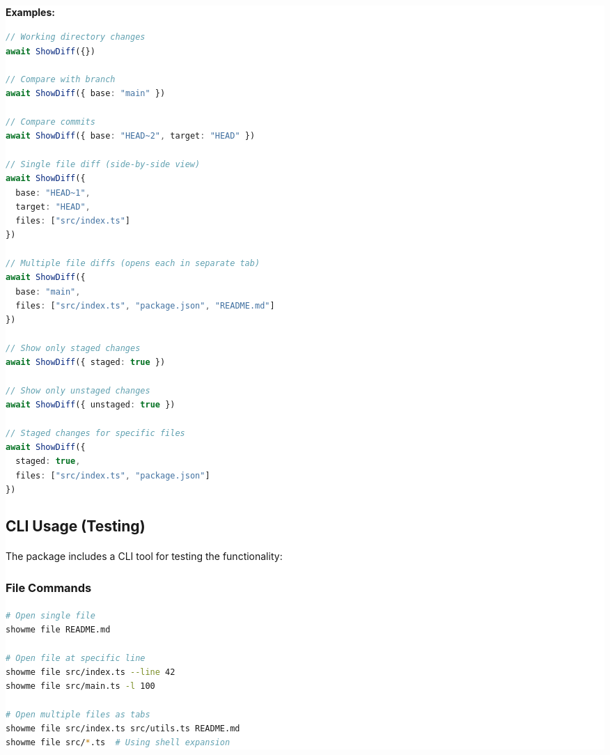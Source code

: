 **Examples:**
```typescript
// Working directory changes
await ShowDiff({})

// Compare with branch
await ShowDiff({ base: "main" })

// Compare commits
await ShowDiff({ base: "HEAD~2", target: "HEAD" })

// Single file diff (side-by-side view)
await ShowDiff({ 
  base: "HEAD~1", 
  target: "HEAD",
  files: ["src/index.ts"]
})

// Multiple file diffs (opens each in separate tab)
await ShowDiff({ 
  base: "main",
  files: ["src/index.ts", "package.json", "README.md"]
})

// Show only staged changes
await ShowDiff({ staged: true })

// Show only unstaged changes
await ShowDiff({ unstaged: true })

// Staged changes for specific files
await ShowDiff({ 
  staged: true,
  files: ["src/index.ts", "package.json"]
})
```

## CLI Usage (Testing)

The package includes a CLI tool for testing the functionality:

### File Commands
```bash
# Open single file
showme file README.md

# Open file at specific line
showme file src/index.ts --line 42
showme file src/main.ts -l 100

# Open multiple files as tabs
showme file src/index.ts src/utils.ts README.md
showme file src/*.ts  # Using shell expansion
```
